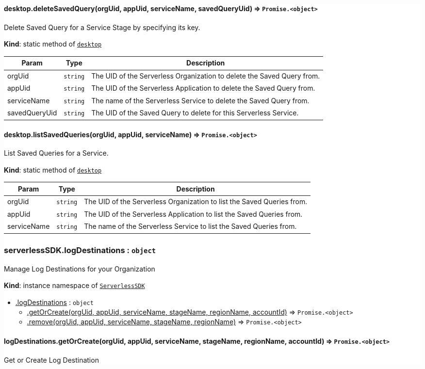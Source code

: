 <a name="ServerlessSDK+desktop.deleteSavedQuery"></a>

#### desktop.deleteSavedQuery(orgUid, appUid, serviceName, savedQueryUid) ⇒ <code>Promise.&lt;object&gt;</code>

Delete Saved Query for a Service Stage by specifying its key.

**Kind**: static method of [<code>desktop</code>](#ServerlessSDK+desktop)

| Param         | Type                | Description                                                            |
| ------------- | ------------------- | ---------------------------------------------------------------------- |
| orgUid        | <code>string</code> | The UID of the Serverless Organization to delete the Saved Query from. |
| appUid        | <code>string</code> | The UID of the Serverless Application to delete the Saved Query from.  |
| serviceName   | <code>string</code> | The name of the Serverless Service to delete the Saved Query from.     |
| savedQueryUid | <code>string</code> | The UID of the Saved Query to delete for this Serverless Service.      |

<a name="ServerlessSDK+desktop.listSavedQueries"></a>

#### desktop.listSavedQueries(orgUid, appUid, serviceName) ⇒ <code>Promise.&lt;object&gt;</code>

List Saved Queries for a Service.

**Kind**: static method of [<code>desktop</code>](#ServerlessSDK+desktop)

| Param       | Type                | Description                                                            |
| ----------- | ------------------- | ---------------------------------------------------------------------- |
| orgUid      | <code>string</code> | The UID of the Serverless Organization to list the Saved Queries from. |
| appUid      | <code>string</code> | The UID of the Serverless Application to list the Saved Queries from.  |
| serviceName | <code>string</code> | The name of the Serverless Service to list the Saved Queries from.     |

<a name="ServerlessSDK+logDestinations"></a>

### serverlessSDK.logDestinations : <code>object</code>

Manage Log Destinations for your Organization

**Kind**: instance namespace of [<code>ServerlessSDK</code>](#ServerlessSDK)

- [.logDestinations](#ServerlessSDK+logDestinations) : <code>object</code>
  - [.getOrCreate(orgUid, appUid, serviceName, stageName, regionName, accountId)](#ServerlessSDK+logDestinations.getOrCreate) ⇒ <code>Promise.&lt;object&gt;</code>
  - [.remove(orgUid, appUid, serviceName, stageName, regionName)](#ServerlessSDK+logDestinations.remove) ⇒ <code>Promise.&lt;object&gt;</code>

<a name="ServerlessSDK+logDestinations.getOrCreate"></a>

#### logDestinations.getOrCreate(orgUid, appUid, serviceName, stageName, regionName, accountId) ⇒ <code>Promise.&lt;object&gt;</code>

Get or Create Log Destination
